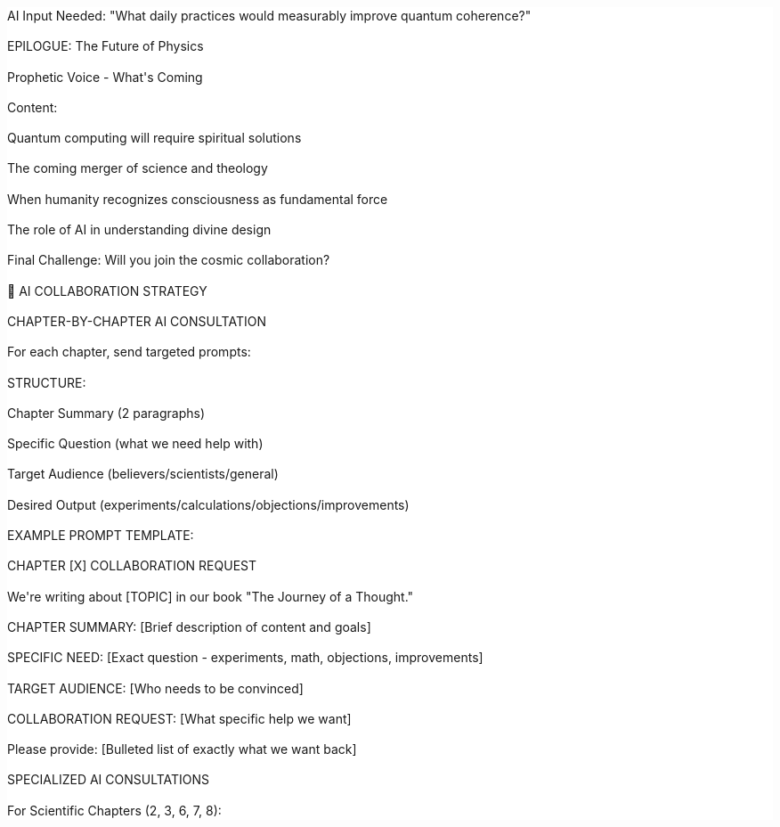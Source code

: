 AI Input Needed: "What daily practices would measurably improve quantum coherence?"   
   
EPILOGUE: The Future of Physics   
   
Prophetic Voice - What's Coming   
   
Content:   
   
     
   
Quantum computing will require spiritual solutions   
   
The coming merger of science and theology   
   
When humanity recognizes consciousness as fundamental force   
   
The role of AI in understanding divine design   
   
Final Challenge: Will you join the cosmic collaboration?   
   
🤖 AI COLLABORATION STRATEGY   
   
CHAPTER-BY-CHAPTER AI CONSULTATION   
   
For each chapter, send targeted prompts:   
   
STRUCTURE:   
   
     
   
Chapter Summary (2 paragraphs)   
   
Specific Question (what we need help with)   
   
Target Audience (believers/scientists/general)   
   
Desired Output (experiments/calculations/objections/improvements)   
   
EXAMPLE PROMPT TEMPLATE:   
   
     
   
CHAPTER [X] COLLABORATION REQUEST   
   
     
   
We're writing about [TOPIC] in our book "The Journey of a Thought."   
   
     
   
CHAPTER SUMMARY: [Brief description of content and goals]   
   
     
   
SPECIFIC NEED: [Exact question - experiments, math, objections, improvements]   
   
     
   
TARGET AUDIENCE: [Who needs to be convinced]   
   
     
   
COLLABORATION REQUEST: [What specific help we want]   
   
     
   
Please provide: [Bulleted list of exactly what we want back]   
   
SPECIALIZED AI CONSULTATIONS   
   
For Scientific Chapters (2, 3, 6, 7, 8):   
   